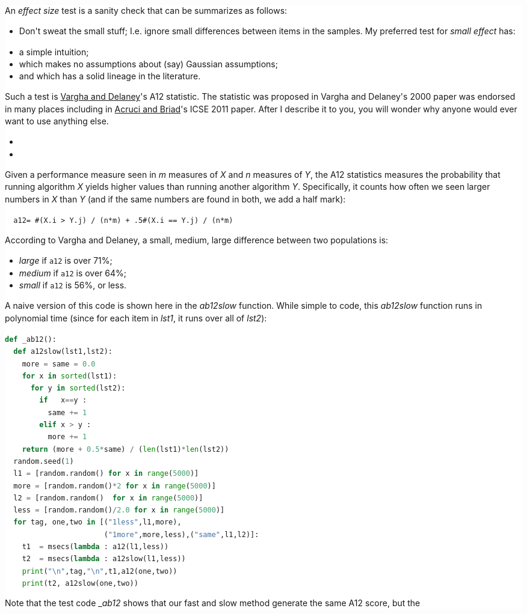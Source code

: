 An _effect size_ test is a sanity check that can be summarizes as follows:
* Don't  sweat the small stuff; 
I.e. ignore small differences between items in the samples.
 My
preferred test for *small effect* has:

-   a simple intuition;
-   which makes no assumptions about (say) Gaussian assumptions;
-   and which has a solid lineage in the literature.

Such a test is [Vargha and Delaney][vd00]'s A12 statistic.
 The statistic was
proposed in Vargha and Delaney's 2000 paper was endorsed in many places
including in [Acruci and Briad][ab11]'s ICSE 2011 paper.
After I describe it to you, you will wonder why anyone would ever want
to use anything else.

- [vd00]: http://jeb.sagepub.com/content/25/2/101.short   "A. Vargha and H. D. Delaney. A critique and improvement of the CL common language effect size statistics of McGraw and Wong. Journal of Educational and Behavioral Statistics, 25(2):101-132, 2000"
- [ab11]: http://goo.gl/4N34gk   "Andrea Arcuri, Lionel C. Briand: A practical guide for using statistical tests to assess randomized algorithms in software  engineering. ICSE 2011: 1-10"

Given a performance measure seen in *m* measures
of *X* and *n* measures of *Y*, the A12 statistics measures the
probability that running algorithm *X* yields higher values than running
another algorithm *Y*. Specifically, it counts how often we seen larger
numbers in *X* than *Y* (and if the same numbers are found in both, we
add a half mark):

      a12= #(X.i > Y.j) / (n*m) + .5#(X.i == Y.j) / (n*m)

According to Vargha and Delaney, a small, medium, large difference
between two populations is:

-   *large* if `a12` is over 71%;
-   *medium* if `a12` is over 64%;
-   *small* if `a12` is 56%, or less.

A naive version of this code is shown here in the _ab12slow_ function. While simple to
code, this _ab12slow_ function runs in polynomial time (since for each item in _lst1_,
it runs over all of _lst2_):
```python
def _ab12():
  def a12slow(lst1,lst2):
    more = same = 0.0
    for x in sorted(lst1):
      for y in sorted(lst2):
        if   x==y : 
          same += 1
        elif x > y : 
          more += 1
    return (more + 0.5*same) / (len(lst1)*len(lst2))
  random.seed(1)
  l1 = [random.random() for x in range(5000)]
  more = [random.random()*2 for x in range(5000)]
  l2 = [random.random()  for x in range(5000)]
  less = [random.random()/2.0 for x in range(5000)]
  for tag, one,two in [("1less",l1,more), 
                       ("1more",more,less),("same",l1,l2)]:
    t1  = msecs(lambda : a12(l1,less))
    t2  = msecs(lambda : a12slow(l1,less))
    print("\n",tag,"\n",t1,a12(one,two))
    print(t2, a12slow(one,two))
```
Note that the test code \__ab12_ shows that our fast and slow method generate the same A12 score, but the

[efron01]: http://goo.gl/14n8Wf "Bradley Efron and R.J. Tibshirani. An Introduction to the Bootstrap (Chapman & Hall/CRC Monographs on Statistics & Applied Probability), 1993"